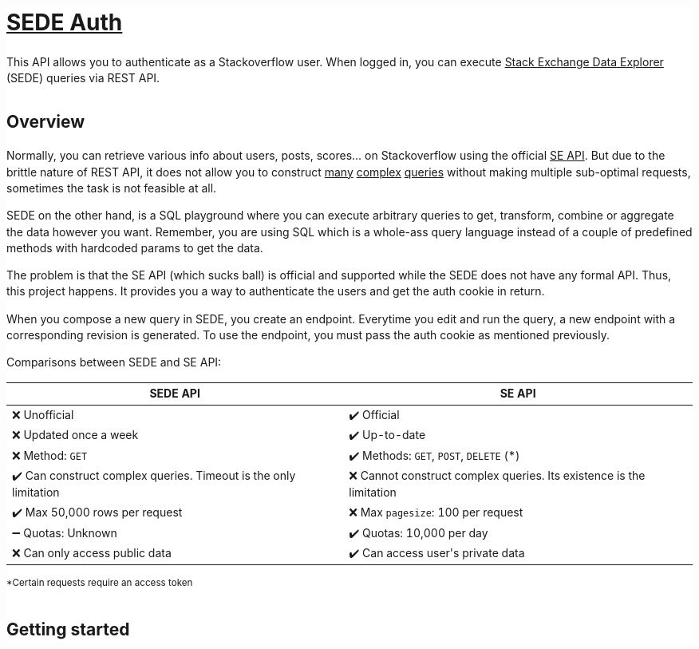 # [SEDE Auth](https://github.com/NearHuscarl/sede-auth)

This API allows you to authenticate as a Stackoverflow user. When logged in, you can
execute [Stack Exchange Data Explorer](https://data.stackexchange.com/) (SEDE) queries via REST API.

## Overview

Normally, you can retrieve various info about users, posts, scores... on
Stackoverflow using the official [SE API](https://api.stackexchange.com/docs).
But due to the brittle nature of REST API, it does not allow you to construct
[many](https://data.stackexchange.com/stackoverflow/query/4038/find-interesting-unanswered-questions)
[complex](https://data.stackexchange.com/stackoverflow/query/161411/site-activity-and-votegraph)
[queries](https://data.stackexchange.com/stackoverflow/query/3543/elite-users-those-who-hold-x-of-all-reputation)
without making multiple sub-optimal requests, sometimes the task is not feasible at all.

SEDE on the other hand, is a SQL playground where you can execute arbitrary
queries to get, transform, combine or aggregate the data however you want.
Remember, you are using SQL which is a whole-ass query language instead of a
couple of predefined methods with hardcoded params to get the data.

The problem is that the SE API (which sucks ball) is official and supported
while the SEDE does not have any formal API. Thus, this project happens. It
provides you a way to authenticate the users and get the auth cookie in return.

When you compose a new query in SEDE, you create an endpoint. Everytime
you edit and run the query, a new endpoint with a corresponding revision is generated. To
use the endpoint, you must pass the auth cookie as mentioned previously.

Comparisons between SEDE and SE API:

| SEDE API     | SE API        |
|----------  |---------------|
| :x: Unofficial | :heavy_check_mark: Official |
| :x: Updated once a week | :heavy_check_mark: Up-to-date   |
| :x: Method: `GET` | :heavy_check_mark: Methods: `GET`, `POST`, `DELETE` (*) |
| :heavy_check_mark: Can construct complex queries. Timeout is the only limitation | :x: Cannot construct complex queries. Its existence is the limitation |
| :heavy_check_mark: Max 50,000 rows per request | :x: Max `pagesize`: 100 per request |
| :heavy_minus_sign: Quotas: Unknown | :heavy_check_mark: Quotas: 10,000 per day |
| :x: Can only access public data | :heavy_check_mark: Can access user's private data |

<sup>*Certain requests require an access token</sup>

## Getting started
